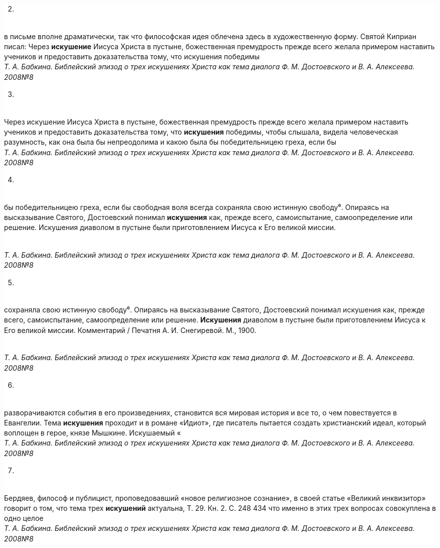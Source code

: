 2.
<br> в письме
    вполне драматически, так что философская идея облечена здесь в
    художественную форму.
    Святой Киприан писал:
    Через **искушение** Иисуса Христа в пустыне, божественная премудрость
    прежде всего желала примером наставить учеников и предоставить
    доказательства тому, что искушения победимы
<br> *Т. А. Бабкина. Библейский эпизод о трех искушениях Христа как тема диалога Ф. М. Достоевского и В. А. Алексеева. 2008№8* 

3.
<br>Через искушение Иисуса Христа в пустыне, божественная премудрость
    прежде всего желала примером наставить учеников и предоставить
    доказательства тому, что **искушения** победимы, чтобы слышала, видела
    человеческая разумность, как она была бы непреодолима и какою была бы
    победительницею греха, если бы
<br> *Т. А. Бабкина. Библейский эпизод о трех искушениях Христа как тема диалога Ф. М. Достоевского и В. А. Алексеева. 2008№8* 

4.
<br>бы
    победительницею греха, если бы свободная воля всегда сохраняла свою
    истинную свободу⁶.
    Опираясь на высказывание Святого, Достоевский понимал **искушения** как,
    прежде всего, самоиспытание, самоопределение или решение. Искушения
    диаволом в пустыне были приготовлением Иисуса к Его великой миссии.
  
<br> *Т. А. Бабкина. Библейский эпизод о трех искушениях Христа как тема диалога Ф. М. Достоевского и В. А. Алексеева. 2008№8* 

5.
<br>сохраняла свою
    истинную свободу⁶.
    Опираясь на высказывание Святого, Достоевский понимал искушения как,
    прежде всего, самоиспытание, самоопределение или решение. **Искушения**
    диаволом в пустыне были приготовлением Иисуса к Его великой миссии.
    Комментарий / Печатня А. И. Снегиревой. М., 1900.
  
<br> *Т. А. Бабкина. Библейский эпизод о трех искушениях Христа как тема диалога Ф. М. Достоевского и В. А. Алексеева. 2008№8* 

6.
<br>разворачиваются события в его произведениях,
    становится вся мировая история и все то, о чем повествуется в
    Евангелии.
    Тема **искушения** проходит и в романе «Идиот», где писатель пытается
    создать христианский идеал, который воплощен в герое, князе Мышкине.
    Искушаемый «
<br> *Т. А. Бабкина. Библейский эпизод о трех искушениях Христа как тема диалога Ф. М. Достоевского и В. А. Алексеева. 2008№8* 

7.
<br>Бердяев, философ и публицист, проповедовавший
    «новое религиозное сознание», в своей статье «Великий инквизитор»
    говорит о том, что тема трех **искушений** актуальна,
    Т. 29. Кн. 2. С. 248
    434
    что именно в этих трех вопросах совокуплена в одно целое 
<br> *Т. А. Бабкина. Библейский эпизод о трех искушениях Христа как тема диалога Ф. М. Достоевского и В. А. Алексеева. 2008№8* 

